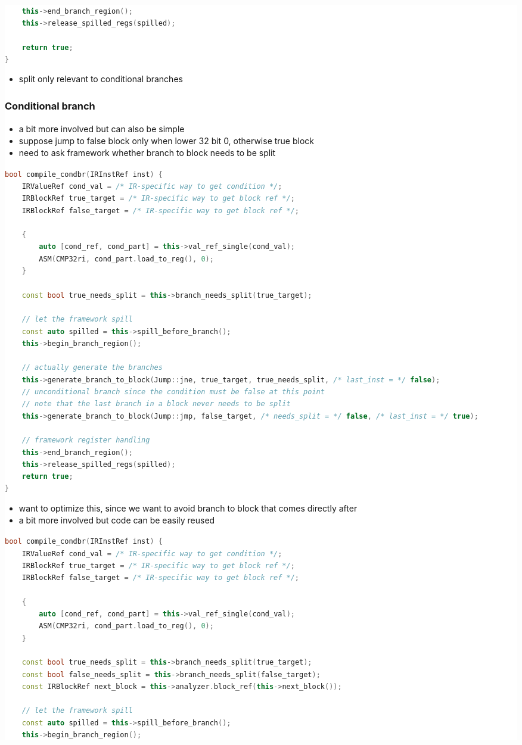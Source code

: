 ```cpp
    this->end_branch_region();
    this->release_spilled_regs(spilled);

    return true;
}
```
- split only relevant to conditional branches

### Conditional branch
- a bit more involved but can also be simple
- suppose jump to false block only when lower 32 bit 0, otherwise true block
- need to ask framework whether branch to block needs to be split
```cpp
bool compile_condbr(IRInstRef inst) {
    IRValueRef cond_val = /* IR-specific way to get condition */;
    IRBlockRef true_target = /* IR-specific way to get block ref */;
    IRBlockRef false_target = /* IR-specific way to get block ref */;

    {
        auto [cond_ref, cond_part] = this->val_ref_single(cond_val);
        ASM(CMP32ri, cond_part.load_to_reg(), 0);
    }

    const bool true_needs_split = this->branch_needs_split(true_target);
    
    // let the framework spill
    const auto spilled = this->spill_before_branch();
    this->begin_branch_region();

    // actually generate the branches
    this->generate_branch_to_block(Jump::jne, true_target, true_needs_split, /* last_inst = */ false);
    // unconditional branch since the condition must be false at this point
    // note that the last branch in a block never needs to be split
    this->generate_branch_to_block(Jump::jmp, false_target, /* needs_split = */ false, /* last_inst = */ true);

    // framework register handling
    this->end_branch_region();
    this->release_spilled_regs(spilled);
    return true;
}
```

- want to optimize this, since we want to avoid branch to block that comes directly after
- a bit more involved but code can be easily reused
```cpp
bool compile_condbr(IRInstRef inst) {
    IRValueRef cond_val = /* IR-specific way to get condition */;
    IRBlockRef true_target = /* IR-specific way to get block ref */;
    IRBlockRef false_target = /* IR-specific way to get block ref */;

    {
        auto [cond_ref, cond_part] = this->val_ref_single(cond_val);
        ASM(CMP32ri, cond_part.load_to_reg(), 0);
    }

    const bool true_needs_split = this->branch_needs_split(true_target);
    const bool false_needs_split = this->branch_needs_split(false_target);
    const IRBlockRef next_block = this->analyzer.block_ref(this->next_block());
    
    // let the framework spill
    const auto spilled = this->spill_before_branch();
    this->begin_branch_region();
```